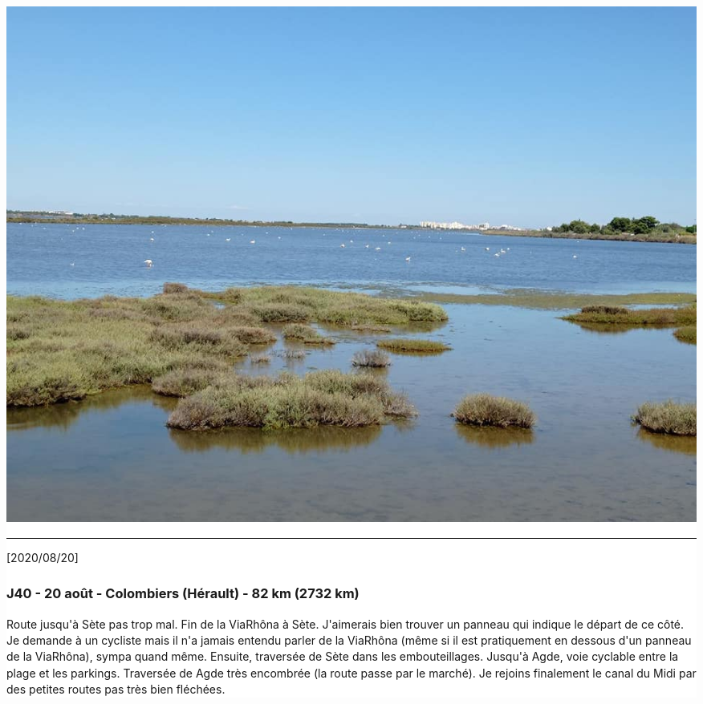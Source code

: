 ![](2020-08-19-4.jpg)
______
[2020/08/20]

### J40 - 20 août - Colombiers (Hérault) - 82 km (2732 km)

Route jusqu'à Sète pas trop mal. Fin de la ViaRhôna à Sète. J'aimerais bien
trouver un panneau qui indique le départ de ce côté. Je demande à un cycliste
mais il n'a jamais entendu parler de la ViaRhôna (même si il est pratiquement
en dessous d'un panneau de la ViaRhôna), sympa quand même. Ensuite, traversée
de Sète dans les embouteillages. Jusqu'à Agde, voie cyclable entre la plage et
les parkings. Traversée de Agde très encombrée (la route passe par le marché).
Je rejoins finalement le canal du Midi par des petites routes pas très bien
fléchées.
